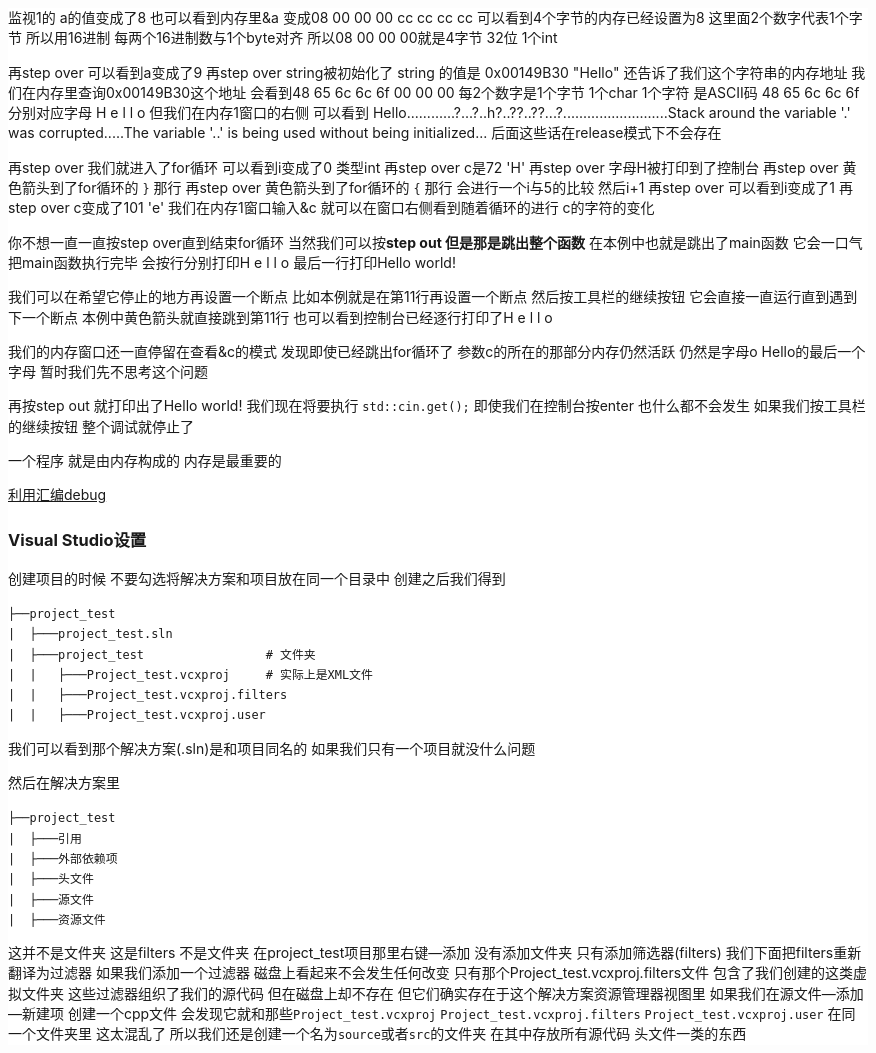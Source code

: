 监视1的 a的值变成了8 也可以看到内存里&a 变成08 00 00 00 cc cc cc cc 可以看到4个字节的内存已经设置为8 这里面2个数字代表1个字节 所以用16进制 每两个16进制数与1个byte对齐 所以08 00 00 00就是4字节 32位 1个int

再step over 可以看到a变成了9 再step over string被初始化了 string 的值是 0x00149B30 "Hello" 还告诉了我们这个字符串的内存地址 我们在内存里查询0x00149B30这个地址 会看到48 65 6c 6c 6f 00 00 00 每2个数字是1个字节 1个char 1个字符 是ASCII码 48 65 6c 6c 6f 分别对应字母 H e l l o 但我们在内存1窗口的右侧 可以看到 Hello............?...?..h?..??..??...?..........................Stack around the variable '.' was corrupted.....The variable '..' is being used without being initialized... 后面这些话在release模式下不会存在

再step over 我们就进入了for循环 可以看到i变成了0 类型int 再step over c是72 'H' 再step over 字母H被打印到了控制台 再step over 黄色箭头到了for循环的 `}` 那行 再step over 黄色箭头到了for循环的 `{` 那行 会进行一个i与5的比较 然后i+1 再step over 可以看到i变成了1 再step over c变成了101 'e' 我们在内存1窗口输入&c 就可以在窗口右侧看到随着循环的进行 c的字符的变化

你不想一直一直按step over直到结束for循环 当然我们可以按**step out 但是那是跳出整个函数** 在本例中也就是跳出了main函数 它会一口气把main函数执行完毕 会按行分别打印H e l l o 最后一行打印Hello world! 

我们可以在希望它停止的地方再设置一个断点 比如本例就是在第11行再设置一个断点 然后按工具栏的继续按钮 它会直接一直运行直到遇到下一个断点 本例中黄色箭头就直接跳到第11行 也可以看到控制台已经逐行打印了H e l l o

我们的内存窗口还一直停留在查看&c的模式 发现即使已经跳出for循环了 参数c的所在的那部分内存仍然活跃 仍然是字母o Hello的最后一个字母 暂时我们先不思考这个问题

再按step out 就打印出了Hello world! 我们现在将要执行 `std::cin.get();` 即使我们在控制台按enter 也什么都不会发生 如果我们按工具栏的继续按钮 整个调试就停止了 

一个程序 就是由内存构成的 内存是最重要的

[利用汇编debug](#mypoint_2)

### Visual Studio设置

创建项目的时候 不要勾选将解决方案和项目放在同一个目录中 创建之后我们得到

```
├──project_test
|  ├───project_test.sln
|  ├───project_test                 # 文件夹
|  |   ├───Project_test.vcxproj     # 实际上是XML文件
|  |   ├───Project_test.vcxproj.filters
|  |   ├───Project_test.vcxproj.user
```

我们可以看到那个解决方案(.sln)是和项目同名的 如果我们只有一个项目就没什么问题 

然后在解决方案里

```
├──project_test
|  ├───引用
|  ├───外部依赖项
|  ├───头文件
|  ├───源文件
|  ├───资源文件
```

这并不是文件夹 这是filters 不是文件夹 在project_test项目那里右键—添加 没有添加文件夹 只有添加筛选器(filters) 我们下面把filters重新翻译为过滤器 如果我们添加一个过滤器 磁盘上看起来不会发生任何改变 只有那个Project_test.vcxproj.filters文件 包含了我们创建的这类虚拟文件夹 这些过滤器组织了我们的源代码 但在磁盘上却不存在 但它们确实存在于这个解决方案资源管理器视图里 如果我们在源文件—添加—新建项 创建一个cpp文件 会发现它就和那些`Project_test.vcxproj` `Project_test.vcxproj.filters` `Project_test.vcxproj.user` 在同一个文件夹里 这太混乱了 所以我们还是创建一个名为`source`或者`src`的文件夹 在其中存放所有源代码 头文件一类的东西
